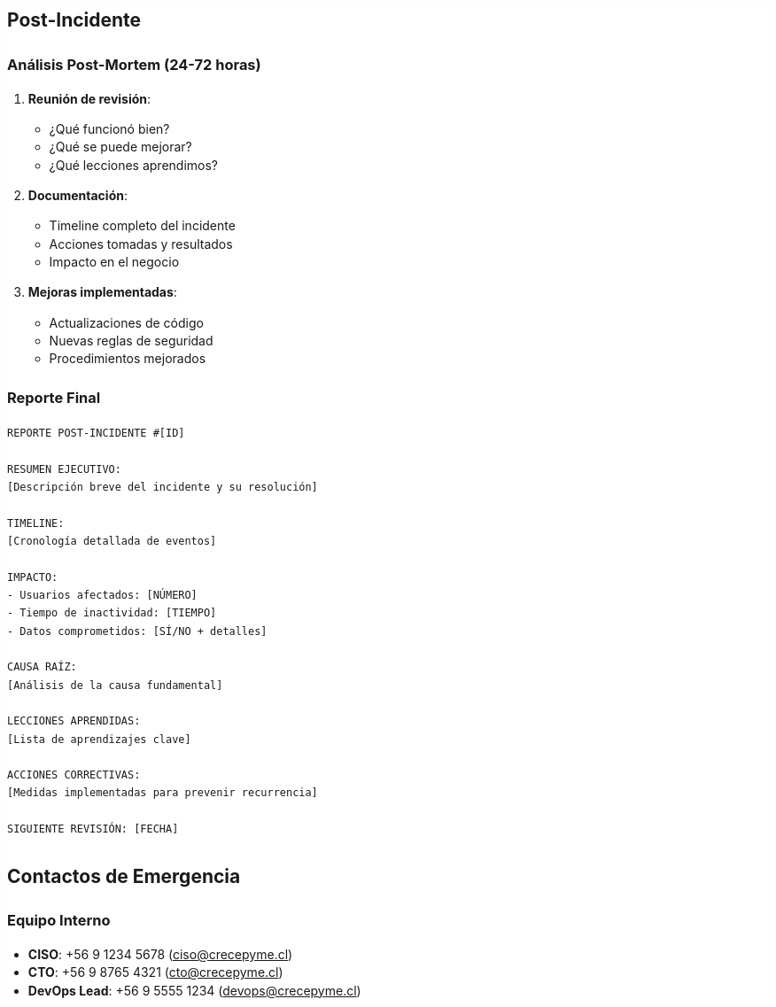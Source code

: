 ## Post-Incidente

### Análisis Post-Mortem (24-72 horas)
1. **Reunión de revisión**:
   - ¿Qué funcionó bien?
   - ¿Qué se puede mejorar?
   - ¿Qué lecciones aprendimos?

2. **Documentación**:
   - Timeline completo del incidente
   - Acciones tomadas y resultados
   - Impacto en el negocio

3. **Mejoras implementadas**:
   - Actualizaciones de código
   - Nuevas reglas de seguridad
   - Procedimientos mejorados

### Reporte Final
```
REPORTE POST-INCIDENTE #[ID]

RESUMEN EJECUTIVO:
[Descripción breve del incidente y su resolución]

TIMELINE:
[Cronología detallada de eventos]

IMPACTO:
- Usuarios afectados: [NÚMERO]
- Tiempo de inactividad: [TIEMPO]
- Datos comprometidos: [SÍ/NO + detalles]

CAUSA RAÍZ:
[Análisis de la causa fundamental]

LECCIONES APRENDIDAS:
[Lista de aprendizajes clave]

ACCIONES CORRECTIVAS:
[Medidas implementadas para prevenir recurrencia]

SIGUIENTE REVISIÓN: [FECHA]
```

## Contactos de Emergencia

### Equipo Interno
- **CISO**: +56 9 1234 5678 (ciso@crecepyme.cl)
- **CTO**: +56 9 8765 4321 (cto@crecepyme.cl)
- **DevOps Lead**: +56 9 5555 1234 (devops@crecepyme.cl)
